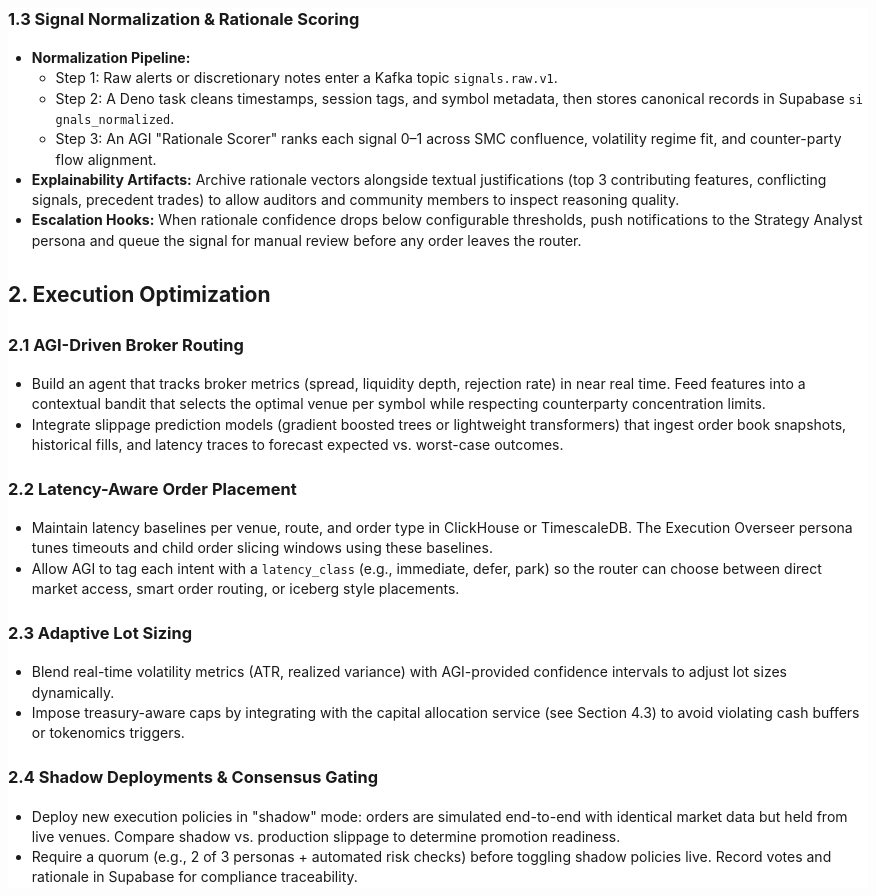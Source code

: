 ### 1.3 Signal Normalization & Rationale Scoring

- **Normalization Pipeline:**
  - Step 1: Raw alerts or discretionary notes enter a Kafka topic
    `signals.raw.v1`.
  - Step 2: A Deno task cleans timestamps, session tags, and symbol metadata,
    then stores canonical records in Supabase `signals_normalized`.
  - Step 3: An AGI "Rationale Scorer" ranks each signal 0–1 across SMC
    confluence, volatility regime fit, and counter-party flow alignment.
- **Explainability Artifacts:** Archive rationale vectors alongside textual
  justifications (top 3 contributing features, conflicting signals, precedent
  trades) to allow auditors and community members to inspect reasoning quality.
- **Escalation Hooks:** When rationale confidence drops below configurable
  thresholds, push notifications to the Strategy Analyst persona and queue the
  signal for manual review before any order leaves the router.

## 2. Execution Optimization

### 2.1 AGI-Driven Broker Routing

- Build an agent that tracks broker metrics (spread, liquidity depth, rejection
  rate) in near real time. Feed features into a contextual bandit that selects
  the optimal venue per symbol while respecting counterparty concentration
  limits.
- Integrate slippage prediction models (gradient boosted trees or lightweight
  transformers) that ingest order book snapshots, historical fills, and latency
  traces to forecast expected vs. worst-case outcomes.

### 2.2 Latency-Aware Order Placement

- Maintain latency baselines per venue, route, and order type in ClickHouse or
  TimescaleDB. The Execution Overseer persona tunes timeouts and child order
  slicing windows using these baselines.
- Allow AGI to tag each intent with a `latency_class` (e.g., immediate, defer,
  park) so the router can choose between direct market access, smart order
  routing, or iceberg style placements.

### 2.3 Adaptive Lot Sizing

- Blend real-time volatility metrics (ATR, realized variance) with AGI-provided
  confidence intervals to adjust lot sizes dynamically.
- Impose treasury-aware caps by integrating with the capital allocation service
  (see Section 4.3) to avoid violating cash buffers or tokenomics triggers.

### 2.4 Shadow Deployments & Consensus Gating

- Deploy new execution policies in "shadow" mode: orders are simulated
  end-to-end with identical market data but held from live venues. Compare
  shadow vs. production slippage to determine promotion readiness.
- Require a quorum (e.g., 2 of 3 personas + automated risk checks) before
  toggling shadow policies live. Record votes and rationale in Supabase for
  compliance traceability.
